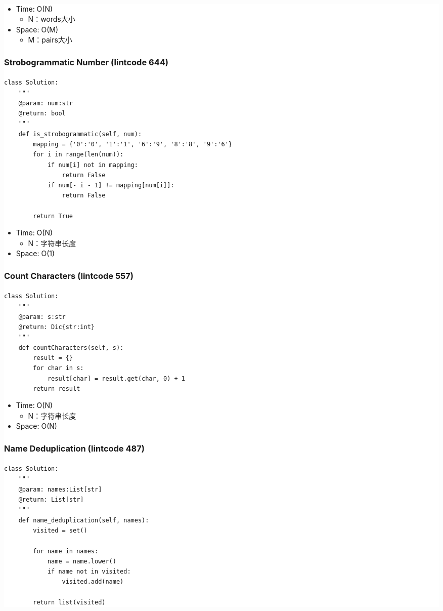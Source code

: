 
- Time: O(N)
  - N：words大小
- Space: O(M)
  - M：pairs大小

### Strobogrammatic Number (lintcode 644)

```python3
class Solution:
    """
    @param: num:str
    @return: bool
    """
    def is_strobogrammatic(self, num):
        mapping = {'0':'0', '1':'1', '6':'9', '8':'8', '9':'6'}
        for i in range(len(num)):
            if num[i] not in mapping:
                return False
            if num[- i - 1] != mapping[num[i]]:
                return False
                
        return True
```

- Time: O(N)
  - N：字符串长度
- Space: O(1)

### Count Characters (lintcode 557)

```python3
class Solution:
    """
    @param: s:str
    @return: Dic{str:int}
    """
    def countCharacters(self, s):
        result = {}
        for char in s:
            result[char] = result.get(char, 0) + 1
        return result
```

- Time: O(N)
  - N：字符串长度
- Space: O(N)

### Name Deduplication (lintcode 487)

```python3
class Solution:
    """
    @param: names:List[str]
    @return: List[str]
    """
    def name_deduplication(self, names):
        visited = set()
        
        for name in names:
            name = name.lower()
            if name not in visited:
                visited.add(name)
                
        return list(visited)
```

